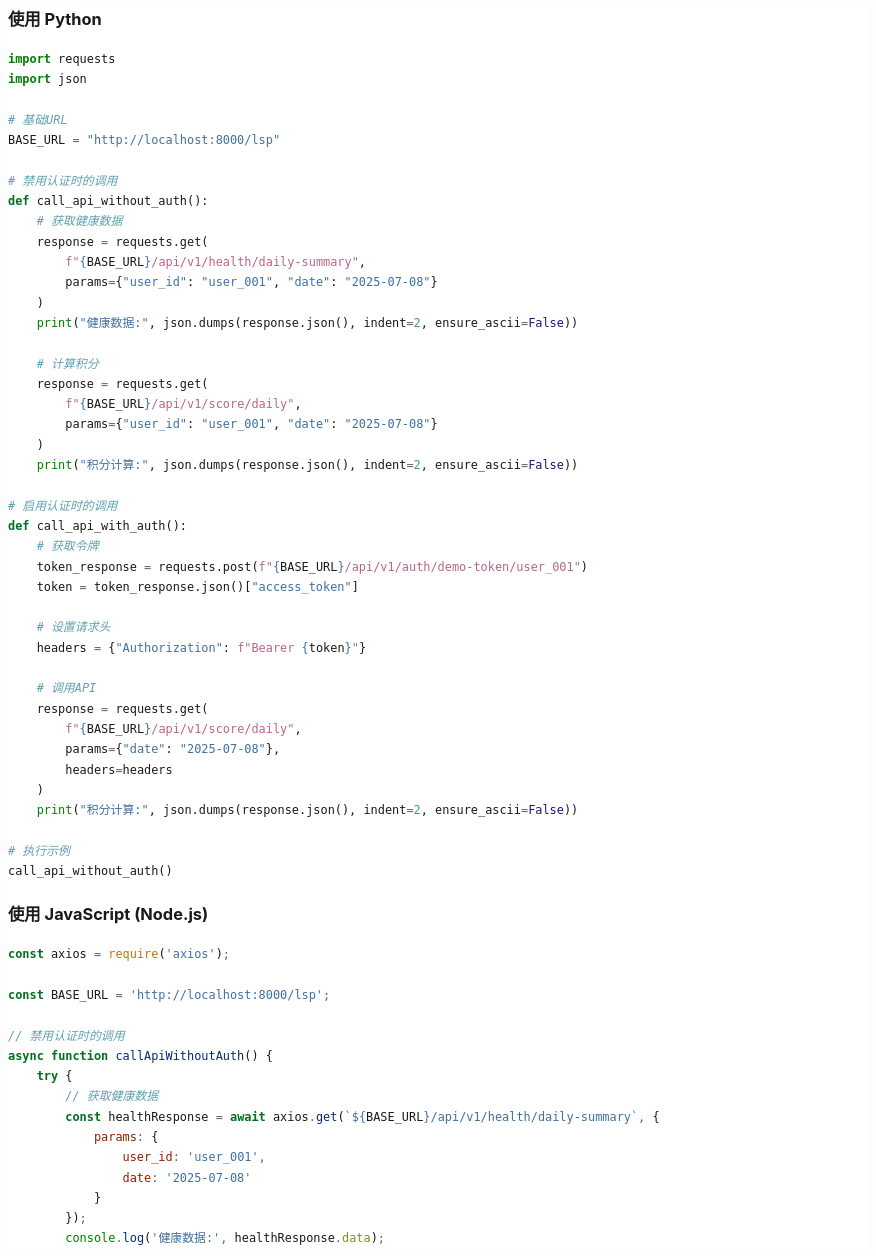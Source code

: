 ### 使用 Python

```python
import requests
import json

# 基础URL
BASE_URL = "http://localhost:8000/lsp"

# 禁用认证时的调用
def call_api_without_auth():
    # 获取健康数据
    response = requests.get(
        f"{BASE_URL}/api/v1/health/daily-summary",
        params={"user_id": "user_001", "date": "2025-07-08"}
    )
    print("健康数据:", json.dumps(response.json(), indent=2, ensure_ascii=False))
    
    # 计算积分
    response = requests.get(
        f"{BASE_URL}/api/v1/score/daily",
        params={"user_id": "user_001", "date": "2025-07-08"}
    )
    print("积分计算:", json.dumps(response.json(), indent=2, ensure_ascii=False))

# 启用认证时的调用
def call_api_with_auth():
    # 获取令牌
    token_response = requests.post(f"{BASE_URL}/api/v1/auth/demo-token/user_001")
    token = token_response.json()["access_token"]
    
    # 设置请求头
    headers = {"Authorization": f"Bearer {token}"}
    
    # 调用API
    response = requests.get(
        f"{BASE_URL}/api/v1/score/daily",
        params={"date": "2025-07-08"},
        headers=headers
    )
    print("积分计算:", json.dumps(response.json(), indent=2, ensure_ascii=False))

# 执行示例
call_api_without_auth()
```

### 使用 JavaScript (Node.js)

```javascript
const axios = require('axios');

const BASE_URL = 'http://localhost:8000/lsp';

// 禁用认证时的调用
async function callApiWithoutAuth() {
    try {
        // 获取健康数据
        const healthResponse = await axios.get(`${BASE_URL}/api/v1/health/daily-summary`, {
            params: {
                user_id: 'user_001',
                date: '2025-07-08'
            }
        });
        console.log('健康数据:', healthResponse.data);
```